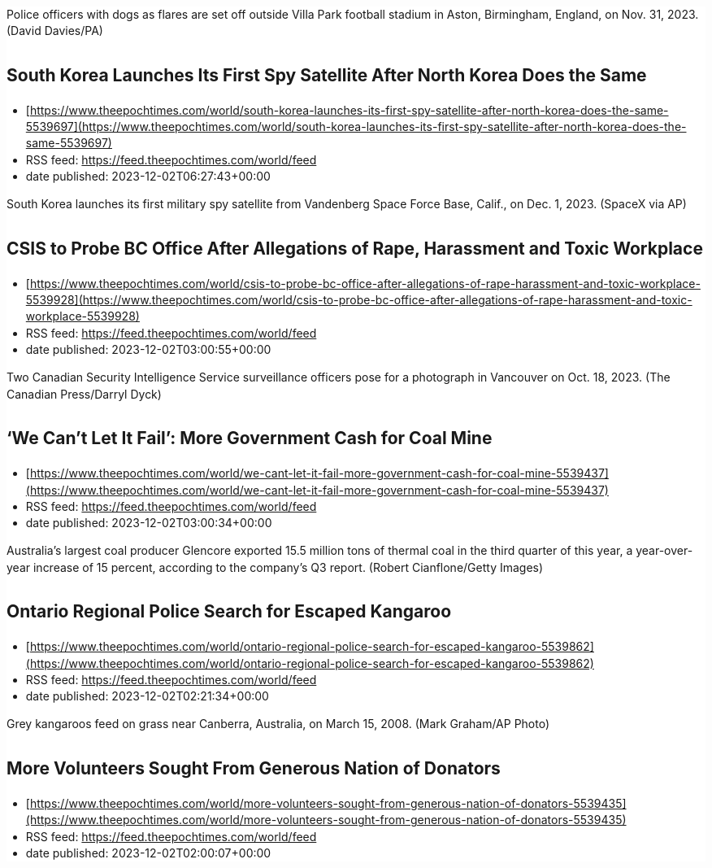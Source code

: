Police officers with dogs as flares are set off outside Villa Park football stadium in Aston, Birmingham, England, on Nov. 31, 2023. (David Davies/PA)

## South Korea Launches Its First Spy Satellite After North Korea Does the Same
 - [https://www.theepochtimes.com/world/south-korea-launches-its-first-spy-satellite-after-north-korea-does-the-same-5539697](https://www.theepochtimes.com/world/south-korea-launches-its-first-spy-satellite-after-north-korea-does-the-same-5539697)
 - RSS feed: https://feed.theepochtimes.com/world/feed
 - date published: 2023-12-02T06:27:43+00:00

South Korea launches its first military spy satellite from Vandenberg Space Force Base, Calif., on Dec. 1, 2023. (SpaceX via AP)

## CSIS to Probe BC Office After Allegations of Rape, Harassment and Toxic Workplace
 - [https://www.theepochtimes.com/world/csis-to-probe-bc-office-after-allegations-of-rape-harassment-and-toxic-workplace-5539928](https://www.theepochtimes.com/world/csis-to-probe-bc-office-after-allegations-of-rape-harassment-and-toxic-workplace-5539928)
 - RSS feed: https://feed.theepochtimes.com/world/feed
 - date published: 2023-12-02T03:00:55+00:00

Two Canadian Security Intelligence Service surveillance officers pose for a photograph in Vancouver on Oct. 18, 2023. (The Canadian Press/Darryl Dyck)

## ‘We Can’t Let It Fail’: More Government Cash for Coal Mine
 - [https://www.theepochtimes.com/world/we-cant-let-it-fail-more-government-cash-for-coal-mine-5539437](https://www.theepochtimes.com/world/we-cant-let-it-fail-more-government-cash-for-coal-mine-5539437)
 - RSS feed: https://feed.theepochtimes.com/world/feed
 - date published: 2023-12-02T03:00:34+00:00

Australia’s largest coal producer Glencore exported 15.5 million tons of thermal coal in the third quarter of this year, a year-over-year increase of 15 percent, according to the company’s Q3 report. (Robert Cianflone/Getty Images)

## Ontario Regional Police Search for Escaped Kangaroo
 - [https://www.theepochtimes.com/world/ontario-regional-police-search-for-escaped-kangaroo-5539862](https://www.theepochtimes.com/world/ontario-regional-police-search-for-escaped-kangaroo-5539862)
 - RSS feed: https://feed.theepochtimes.com/world/feed
 - date published: 2023-12-02T02:21:34+00:00

Grey kangaroos feed on grass near Canberra, Australia, on March 15, 2008. (Mark Graham/AP Photo)

## More Volunteers Sought From Generous Nation of Donators
 - [https://www.theepochtimes.com/world/more-volunteers-sought-from-generous-nation-of-donators-5539435](https://www.theepochtimes.com/world/more-volunteers-sought-from-generous-nation-of-donators-5539435)
 - RSS feed: https://feed.theepochtimes.com/world/feed
 - date published: 2023-12-02T02:00:07+00:00
